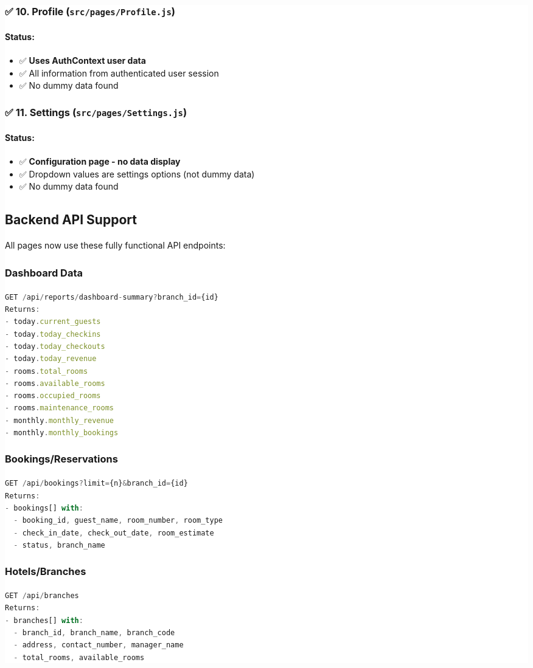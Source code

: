 ### ✅ 10. Profile (`src/pages/Profile.js`)

#### Status:
- ✅ **Uses AuthContext user data**
- ✅ All information from authenticated user session
- ✅ No dummy data found

### ✅ 11. Settings (`src/pages/Settings.js`)

#### Status:
- ✅ **Configuration page - no data display**
- ✅ Dropdown values are settings options (not dummy data)
- ✅ No dummy data found

## Backend API Support

All pages now use these fully functional API endpoints:

### Dashboard Data
```javascript
GET /api/reports/dashboard-summary?branch_id={id}
Returns:
- today.current_guests
- today.today_checkins
- today.today_checkouts
- today.today_revenue
- rooms.total_rooms
- rooms.available_rooms
- rooms.occupied_rooms
- rooms.maintenance_rooms
- monthly.monthly_revenue
- monthly.monthly_bookings
```

### Bookings/Reservations
```javascript
GET /api/bookings?limit={n}&branch_id={id}
Returns:
- bookings[] with:
  - booking_id, guest_name, room_number, room_type
  - check_in_date, check_out_date, room_estimate
  - status, branch_name
```

### Hotels/Branches
```javascript
GET /api/branches
Returns:
- branches[] with:
  - branch_id, branch_name, branch_code
  - address, contact_number, manager_name
  - total_rooms, available_rooms
```
